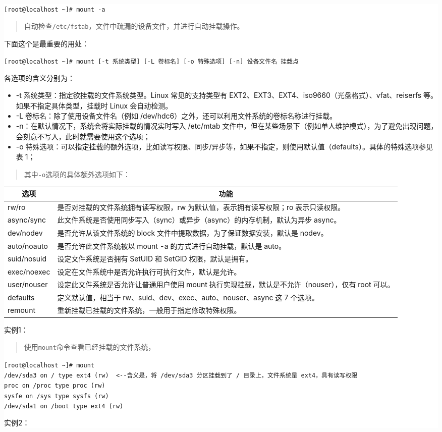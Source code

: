 ```
[root@localhost ~]# mount -a
```

> 自动检查`/etc/fstab`，文件中疏漏的设备文件，并进行自动挂载操作。



下面这个是最重要的用处：

```
[root@localhost ~]# mount [-t 系统类型] [-L 卷标名] [-o 特殊选项] [-n] 设备文件名 挂载点
```

各选项的含义分别为：

- -t 系统类型：指定欲挂载的文件系统类型。Linux 常见的支持类型有 EXT2、EXT3、EXT4、iso9660（光盘格式）、vfat、reiserfs 等。如果不指定具体类型，挂载时 Linux 会自动检测。
- -L 卷标名：除了使用设备文件名（例如 /dev/hdc6）之外，还可以利用文件系统的卷标名称进行挂载。
- -n：在默认情况下，系统会将实际挂载的情况实时写入 /etc/mtab 文件中，但在某些场景下（例如单人维护模式），为了避免出现问题，会刻意不写入，此时就需要使用这个选项；
- -o 特殊选项：可以指定挂载的额外选项，比如读写权限、同步/异步等，如果不指定，则使用默认值（defaults）。具体的特殊选项参见表 1；

> 其中`-o`选项的具体额外选项如下：

| 选项        | 功能                                                         |
| ----------- | ------------------------------------------------------------ |
| rw/ro       | 是否对挂载的文件系统拥有读写权限，rw 为默认值，表示拥有读写权限；ro 表示只读权限。 |
| async/sync  | 此文件系统是否使用同步写入（sync）或异步（async）的内存机制，默认为异步 async。 |
| dev/nodev   | 是否允许从该文件系统的 block 文件中提取数据，为了保证数据安装，默认是 nodev。 |
| auto/noauto | 是否允许此文件系统被以 mount -a 的方式进行自动挂载，默认是 auto。 |
| suid/nosuid | 设定文件系统是否拥有 SetUID 和 SetGID 权限，默认是拥有。     |
| exec/noexec | 设定在文件系统中是否允许执行可执行文件，默认是允许。         |
| user/nouser | 设定此文件系统是否允许让普通用户使用 mount 执行实现挂载，默认是不允许（nouser），仅有 root 可以。 |
| defaults    | 定义默认值，相当于 rw、suid、dev、exec、auto、nouser、async 这 7 个选项。 |
| remount     | 重新挂载已挂载的文件系统，一般用于指定修改特殊权限。         |



实例1：

> 使用`mount`命令查看已经挂载的文件系统，

```
[root@localhost ~]# mount
/dev/sda3 on / type ext4 (rw)  <--含义是，将 /dev/sda3 分区挂载到了 / 目录上，文件系统是 ext4，具有读写权限
proc on /proc type proc (rw)
sysfe on /sys type sysfs (rw)
/dev/sda1 on /boot type ext4 (rw)
```



实例2：
